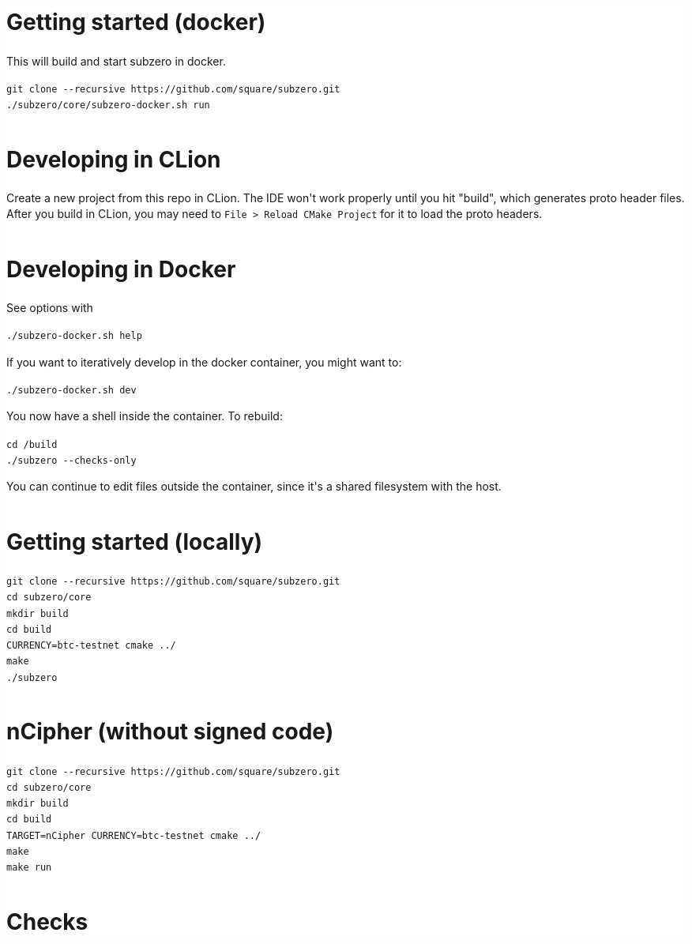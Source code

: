 # Getting started (docker)
This will build and start subzero in docker.

    git clone --recursive https://github.com/square/subzero.git
    ./subzero/core/subzero-docker.sh run

# Developing in CLion
Create a new project from this repo in CLion.
The IDE won't work properly until you hit "build", which generates proto header
files.  After you build in CLion, you may need to `File > Reload CMake Project`
for it to load the proto headers.

# Developing in Docker
See options with

    ./subzero-docker.sh help

If you want to iteratively develop in the docker container, you might want to:

    ./subzero-docker.sh dev

You now have a shell inside the container.
To rebuild:

    cd /build
    ./subzero --checks-only

You can continue to edit files outside the container, since it's a shared
filesystem with the host.

# Getting started (locally)

    git clone --recursive https://github.com/square/subzero.git
    cd subzero/core
    mkdir build
    cd build
    CURRENCY=btc-testnet cmake ../
    make
    ./subzero

# nCipher (without signed code)

    git clone --recursive https://github.com/square/subzero.git
    cd subzero/core
    mkdir build
    cd build
    TARGET=nCipher CURRENCY=btc-testnet cmake ../
    make
    make run
# Checks
